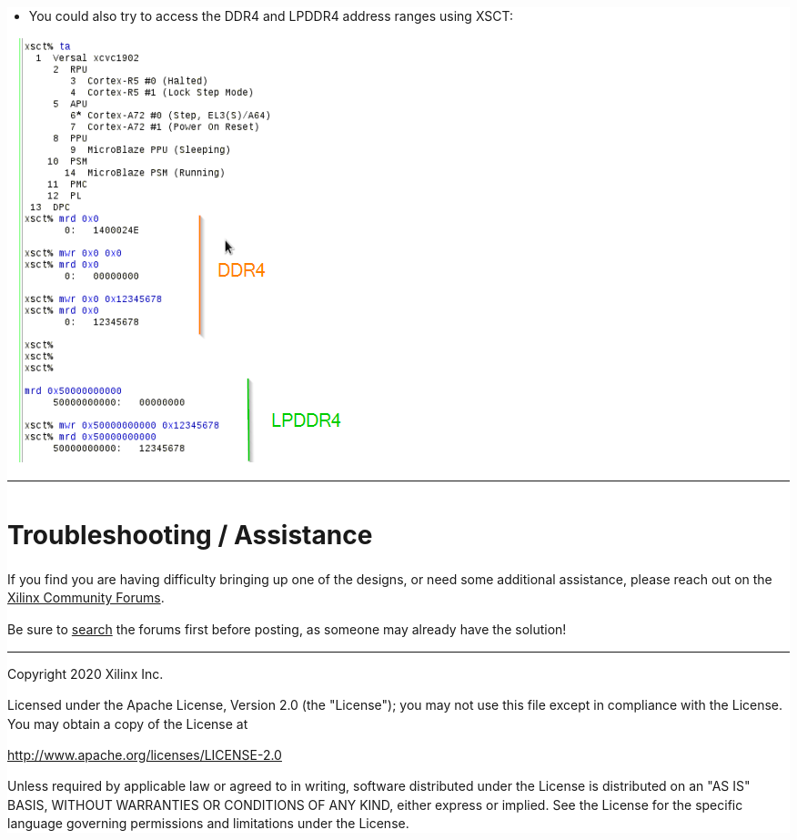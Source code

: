   - You could also try to access the DDR4 and LPDDR4 address ranges using XSCT:

  ![xsct](./Screenshots/xsct.png)

---
# **Troubleshooting / Assistance**
If you find you are having difficulty bringing up one of the designs, or need some additional assistance, please reach out on the [Xilinx Community Forums](https://forums.xilinx.com).

Be sure to [search](https://forums.xilinx.com/t5/forums/searchpage/tab/message?advanced=false&allow_punctuation=false&inactive=false) the forums first before posting, as someone may already have the solution!

---
Copyright 2020 Xilinx Inc.

Licensed under the Apache License, Version 2.0 (the "License");
you may not use this file except in compliance with the License.
You may obtain a copy of the License at

http://www.apache.org/licenses/LICENSE-2.0

Unless required by applicable law or agreed to in writing, software
distributed under the License is distributed on an "AS IS" BASIS,
WITHOUT WARRANTIES OR CONDITIONS OF ANY KIND, either express or implied.
See the License for the specific language governing permissions and
limitations under the License.

